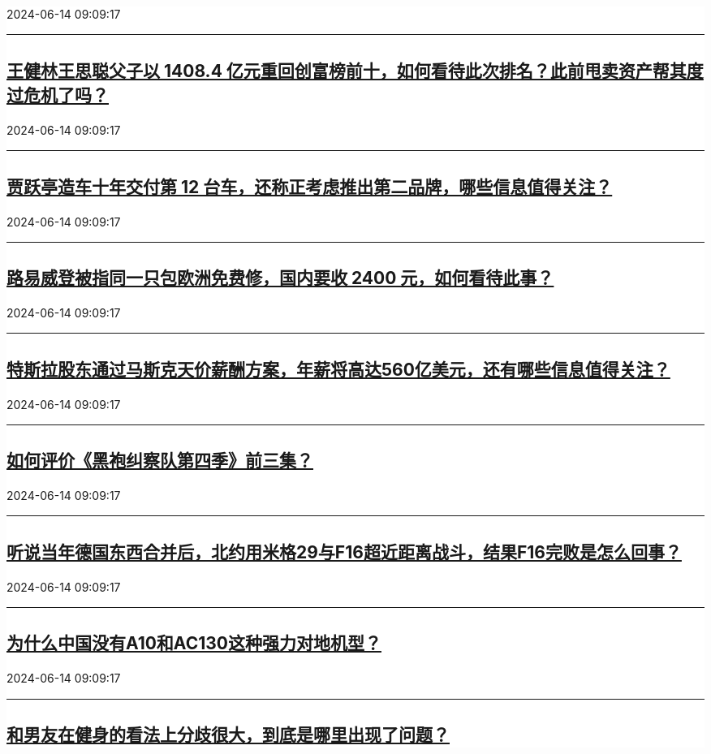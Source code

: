 2024-06-14 09:09:17

---
## [王健林王思聪父子以 1408.4 亿元重回创富榜前十，如何看待此次排名？此前甩卖资产帮其度过危机了吗？](https://www.zhihu.com/question/658817286)

2024-06-14 09:09:17

---
## [贾跃亭造车十年交付第 12 台车，还称正考虑推出第二品牌，哪些信息值得关注？](https://www.zhihu.com/question/658843249)

2024-06-14 09:09:17

---
## [路易威登被指同一只包欧洲免费修，国内要收 2400 元，如何看待此事？](https://www.zhihu.com/question/658843262)

2024-06-14 09:09:17

---
## [特斯拉股东通过马斯克天价薪酬方案，年薪将高达560亿美元，还有哪些信息值得关注？](https://www.zhihu.com/question/658817215)

2024-06-14 09:09:17

---
## [如何评价《黑袍纠察队第四季》前三集？](https://www.zhihu.com/question/658837110)

2024-06-14 09:09:17

---
## [听说当年德国东西合并后，北约用米格29与F16超近距离战斗，结果F16完败是怎么回事？](https://www.zhihu.com/question/653869325)

2024-06-14 09:09:17

---
## [为什么中国没有A10和AC130这种强力对地机型？](https://www.zhihu.com/question/658628175)

2024-06-14 09:09:17

---
## [和男友在健身的看法上分歧很大，到底是哪里出现了问题？](https://www.zhihu.com/question/658805478)
